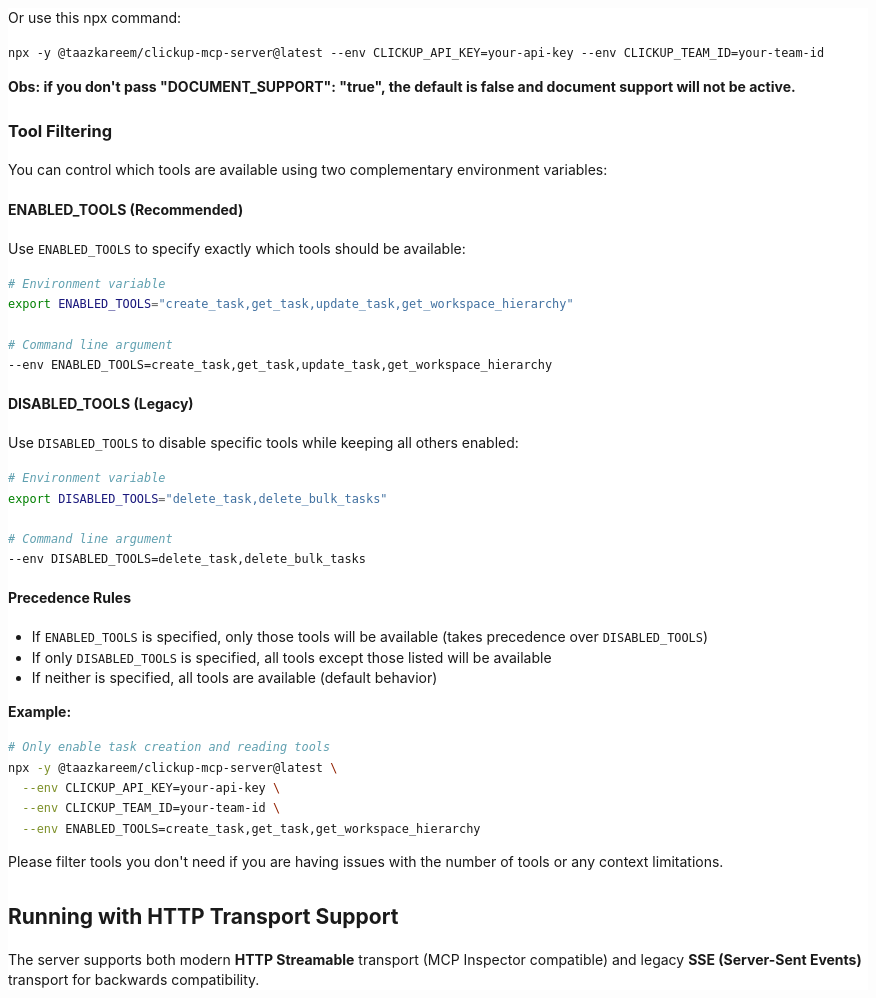 Or use this npx command:

`npx -y @taazkareem/clickup-mcp-server@latest --env CLICKUP_API_KEY=your-api-key --env CLICKUP_TEAM_ID=your-team-id`

**Obs: if you don't pass "DOCUMENT_SUPPORT": "true", the default is false and document support will not be active.**

### Tool Filtering

You can control which tools are available using two complementary environment variables:

#### ENABLED_TOOLS (Recommended)
Use `ENABLED_TOOLS` to specify exactly which tools should be available:
```bash
# Environment variable
export ENABLED_TOOLS="create_task,get_task,update_task,get_workspace_hierarchy"

# Command line argument
--env ENABLED_TOOLS=create_task,get_task,update_task,get_workspace_hierarchy
```

#### DISABLED_TOOLS (Legacy)
Use `DISABLED_TOOLS` to disable specific tools while keeping all others enabled:
```bash
# Environment variable
export DISABLED_TOOLS="delete_task,delete_bulk_tasks"

# Command line argument
--env DISABLED_TOOLS=delete_task,delete_bulk_tasks
```

#### Precedence Rules
- If `ENABLED_TOOLS` is specified, only those tools will be available (takes precedence over `DISABLED_TOOLS`)
- If only `DISABLED_TOOLS` is specified, all tools except those listed will be available
- If neither is specified, all tools are available (default behavior)

**Example:**
```bash
# Only enable task creation and reading tools
npx -y @taazkareem/clickup-mcp-server@latest \
  --env CLICKUP_API_KEY=your-api-key \
  --env CLICKUP_TEAM_ID=your-team-id \
  --env ENABLED_TOOLS=create_task,get_task,get_workspace_hierarchy
```

Please filter tools you don't need if you are having issues with the number of tools or any context limitations.

## Running with HTTP Transport Support

The server supports both modern **HTTP Streamable** transport (MCP Inspector compatible) and legacy **SSE (Server-Sent Events)** transport for backwards compatibility.
